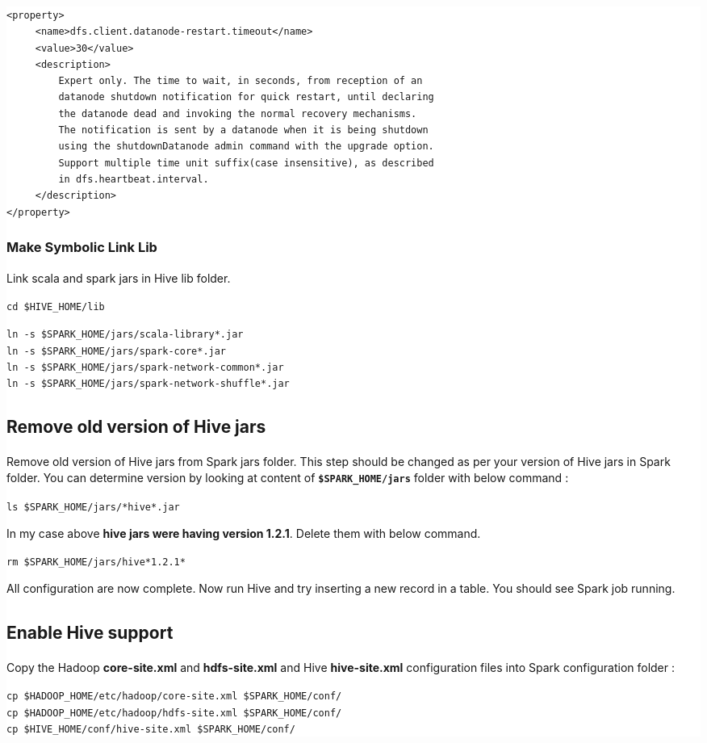 ```
<property>
     <name>dfs.client.datanode-restart.timeout</name>
     <value>30</value>
     <description>
         Expert only. The time to wait, in seconds, from reception of an
         datanode shutdown notification for quick restart, until declaring
         the datanode dead and invoking the normal recovery mechanisms.
         The notification is sent by a datanode when it is being shutdown
         using the shutdownDatanode admin command with the upgrade option.
         Support multiple time unit suffix(case insensitive), as described
         in dfs.heartbeat.interval.
     </description>
</property>
```

### Make Symbolic Link Lib

Link scala and spark jars in Hive lib folder.

```
cd $HIVE_HOME/lib
```

```
ln -s $SPARK_HOME/jars/scala-library*.jar
ln -s $SPARK_HOME/jars/spark-core*.jar
ln -s $SPARK_HOME/jars/spark-network-common*.jar
ln -s $SPARK_HOME/jars/spark-network-shuffle*.jar
```

## Remove old version of Hive jars

Remove old version of Hive jars from Spark jars folder. This step should be changed as per your version of Hive jars in Spark folder. You can determine version by looking at content of **`$SPARK_HOME/jars`** folder with below command :

```
ls $SPARK_HOME/jars/*hive*.jar
```

In my case above **hive jars were having version 1.2.1**. Delete them with below command.

```
rm $SPARK_HOME/jars/hive*1.2.1*
```

All configuration are now complete. Now run Hive and try inserting a new record in a table. You should see Spark job running.

## Enable Hive support

Copy the Hadoop **core-site.xml** and **hdfs-site.xml** and Hive **hive-site.xml** configuration files into Spark configuration folder :

```
cp $HADOOP_HOME/etc/hadoop/core-site.xml $SPARK_HOME/conf/
cp $HADOOP_HOME/etc/hadoop/hdfs-site.xml $SPARK_HOME/conf/
cp $HIVE_HOME/conf/hive-site.xml $SPARK_HOME/conf/
```
